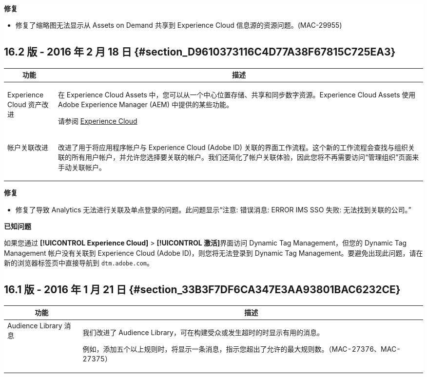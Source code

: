 **修复**

* 修复了缩略图无法显示从 Assets on Demand 共享到 Experience Cloud 信息源的资源问题。(MAC-29955)

## 16.2 版 - 2016 年 2 月 18 日 {#section_D9610373116C4D77A38F67815C725EA3}

<table id="table_C9B288CF42034F329C3C72D95D22E515"> 
 <thead> 
  <tr> 
   <th colname="col1" class="entry"> 功能 </th> 
   <th colname="col2" class="entry"> 描述 </th> 
  </tr> 
 </thead>
 <tbody> 
  <tr> 
   <td colname="col1"> <p>Experience Cloud 资产改进 </p> </td> 
   <td colname="col2"> <p>在 Experience Cloud Assets 中，您可以从一个中心位置存储、共享和同步数字资源。Experience Cloud Assets 使用 <span class="keyword">Adobe Experience Manager</span> (AEM) 中提供的某些功能。 </p> <p>请参阅 <a href="experience-cloud-assets.md#concept_DDA5224C907D4A4F817D795DA0ED64D0" format="dita" scope="local">Experience Cloud</a></p> </td> 
  </tr> 
  <tr> 
   <td colname="col1"> <p>帐户关联改进 </p> </td> 
   <td colname="col2"> <p>改进了用于将应用程序帐户与 Experience Cloud (Adobe ID) 关联的界面工作流程。这个新的工作流程会查找与组织关联的所有用户帐户，并允许您选择要关联的帐户。我们还简化了帐户关联体验，因此您将不再需要访问“管理组织”页面来手动关联帐户。 </p> </td> 
  </tr> 
 </tbody> 
</table>

**修复**

* 修复了导致 Analytics 无法进行关联及单点登录的问题。此问题显示“注意: 错误消息: ERROR IMS SSO 失败: 无法找到关联的公司。”

**已知问题**

如果您通过 **[!UICONTROL Experience Cloud]** > **[!UICONTROL 激活]**&#x200B;界面访问 Dynamic Tag Management，但您的 Dynamic Tag Management 帐户没有关联到 Experience Cloud (Adobe ID)，则您将无法登录到 Dynamic Tag Management。要避免出现此问题，请在新的浏览器标签页中直接导航到 `dtm.adobe.com`。

## 16.1 版 - 2016 年 1 月 21 日 {#section_33B3F7DF6CA347E3AA93801BAC6232CE}

<table id="table_4223658257DA41C999AC710A10D26771"> 
 <thead> 
  <tr> 
   <th colname="col1" class="entry"> 功能 </th> 
   <th colname="col2" class="entry"> 描述 </th> 
  </tr> 
 </thead>
 <tbody> 
  <tr> 
   <td colname="col1"> Audience Library 消息 </td> 
   <td colname="col2"> <p> 我们改进了 Audience Library，可在构建受众或发生超时的时显示有用的消息。 </p> <p>例如，添加五个以上规则时，将显示一条消息，指示您超出了允许的最大规则数。（MAC-27376、MAC-27375） </p> </td> 
  </tr> 
 </tbody> 
</table>
